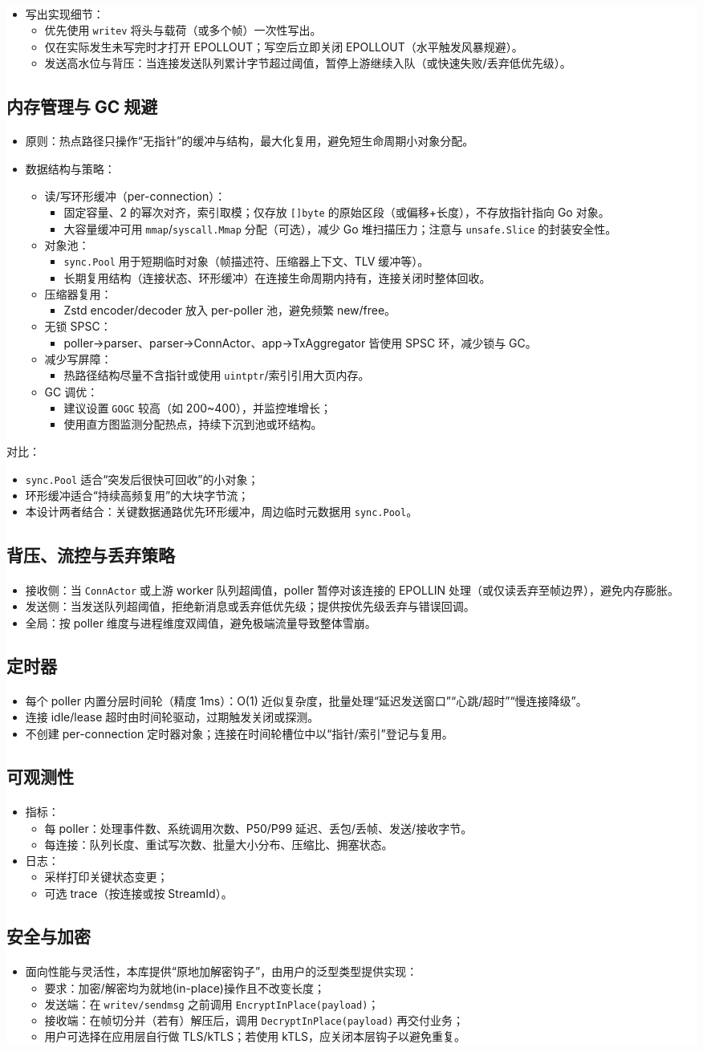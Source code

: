 - 写出实现细节：
  - 优先使用 `writev` 将头与载荷（或多个帧）一次性写出。
  - 仅在实际发生未写完时才打开 EPOLLOUT；写空后立即关闭 EPOLLOUT（水平触发风暴规避）。
  - 发送高水位与背压：当连接发送队列累计字节超过阈值，暂停上游继续入队（或快速失败/丢弃低优先级）。

## 内存管理与 GC 规避
- 原则：热点路径只操作“无指针”的缓冲与结构，最大化复用，避免短生命周期小对象分配。

- 数据结构与策略：
  - 读/写环形缓冲（per-connection）：
    - 固定容量、2 的幂次对齐，索引取模；仅存放 `[]byte` 的原始区段（或偏移+长度），不存放指针指向 Go 对象。
    - 大容量缓冲可用 `mmap`/`syscall.Mmap` 分配（可选），减少 Go 堆扫描压力；注意与 `unsafe.Slice` 的封装安全性。
  - 对象池：
    - `sync.Pool` 用于短期临时对象（帧描述符、压缩器上下文、TLV 缓冲等）。
    - 长期复用结构（连接状态、环形缓冲）在连接生命周期内持有，连接关闭时整体回收。
  - 压缩器复用：
    - Zstd encoder/decoder 放入 per-poller 池，避免频繁 new/free。
  - 无锁 SPSC：
    - poller→parser、parser→ConnActor、app→TxAggregator 皆使用 SPSC 环，减少锁与 GC。
  - 减少写屏障：
    - 热路径结构尽量不含指针或使用 `uintptr`/索引引用大页内存。
  - GC 调优：
    - 建议设置 `GOGC` 较高（如 200~400），并监控堆增长；
    - 使用直方图监测分配热点，持续下沉到池或环结构。

对比：
- `sync.Pool` 适合“突发后很快可回收”的小对象；
- 环形缓冲适合“持续高频复用”的大块字节流；
- 本设计两者结合：关键数据通路优先环形缓冲，周边临时元数据用 `sync.Pool`。

## 背压、流控与丢弃策略
- 接收侧：当 `ConnActor` 或上游 worker 队列超阈值，poller 暂停对该连接的 EPOLLIN 处理（或仅读丢弃至帧边界），避免内存膨胀。
- 发送侧：当发送队列超阈值，拒绝新消息或丢弃低优先级；提供按优先级丢弃与错误回调。
- 全局：按 poller 维度与进程维度双阈值，避免极端流量导致整体雪崩。

## 定时器
- 每个 poller 内置分层时间轮（精度 1ms）：O(1) 近似复杂度，批量处理“延迟发送窗口”“心跳/超时”“慢连接降级”。
- 连接 idle/lease 超时由时间轮驱动，过期触发关闭或探测。
 - 不创建 per-connection 定时器对象；连接在时间轮槽位中以“指针/索引”登记与复用。

## 可观测性
- 指标：
  - 每 poller：处理事件数、系统调用次数、P50/P99 延迟、丢包/丢帧、发送/接收字节。
  - 每连接：队列长度、重试写次数、批量大小分布、压缩比、拥塞状态。
- 日志：
  - 采样打印关键状态变更；
  - 可选 trace（按连接或按 StreamId）。

## 安全与加密
- 面向性能与灵活性，本库提供“原地加解密钩子”，由用户的泛型类型提供实现：
  - 要求：加密/解密均为就地(in-place)操作且不改变长度；
  - 发送端：在 `writev/sendmsg` 之前调用 `EncryptInPlace(payload)`；
  - 接收端：在帧切分并（若有）解压后，调用 `DecryptInPlace(payload)` 再交付业务；
  - 用户可选择在应用层自行做 TLS/kTLS；若使用 kTLS，应关闭本层钩子以避免重复。

